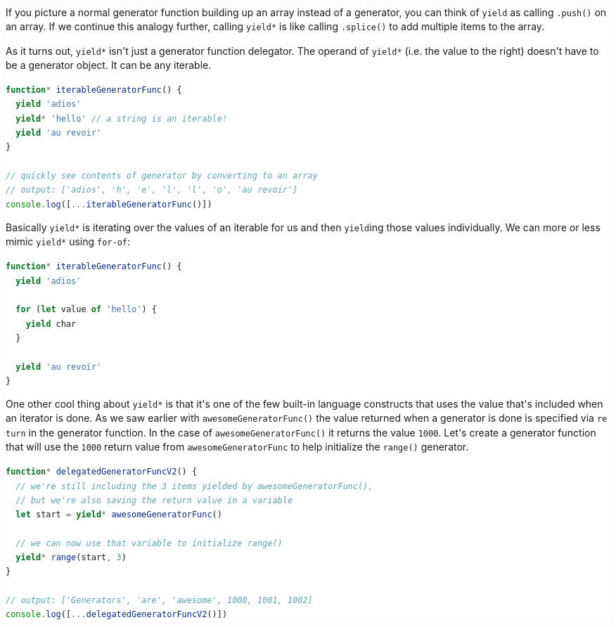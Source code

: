 If you picture a normal generator function building up an array instead of a generator, you can think of `yield` as calling `.push()` on an array. If we continue this analogy further, calling `yield*` is like calling `.splice()` to add multiple items to the array.

As it turns out, `yield*` isn't just a generator function delegator. The operand of `yield*` (i.e. the value to the right) doesn't have to be a generator object. It can be any iterable.

```js
function* iterableGeneratorFunc() {
  yield 'adios'
  yield* 'hello' // a string is an iterable!
  yield 'au revoir'
}

// quickly see contents of generator by converting to an array
// output: ['adios', 'h', 'e', 'l', 'l', 'o', 'au revoir']
console.log([...iterableGeneratorFunc()])
```

Basically `yield*` is iterating over the values of an iterable for us and then `yield`ing those values individually. We can more or less mimic `yield*` using `for-of`:

```js
function* iterableGeneratorFunc() {
  yield 'adios'

  for (let value of 'hello') {
    yield char
  }

  yield 'au revoir'
}
```

One other cool thing about `yield*` is that it's one of the few built-in language constructs that uses the value that's included when an iterator is done. As we saw earlier with `awesomeGeneratorFunc()` the value returned when a generator is done is specified via `return` in the generator function. In the case of `awesomeGeneratorFunc()` it returns the value `1000`. Let's create a generator function that will use the `1000` return value from `awesomeGeneratorFunc` to help initialize the `range()` generator.

```js
function* delegatedGeneratorFuncV2() {
  // we're still including the 3 items yielded by awesomeGeneratorFunc(),
  // but we're also saving the return value in a variable
  let start = yield* awesomeGeneratorFunc()

  // we can now use that variable to initialize range()
  yield* range(start, 3)
}

// output: ['Generators', 'are', 'awesome', 1000, 1001, 1002]
console.log([...delegatedGeneratorFuncV2()])
```
